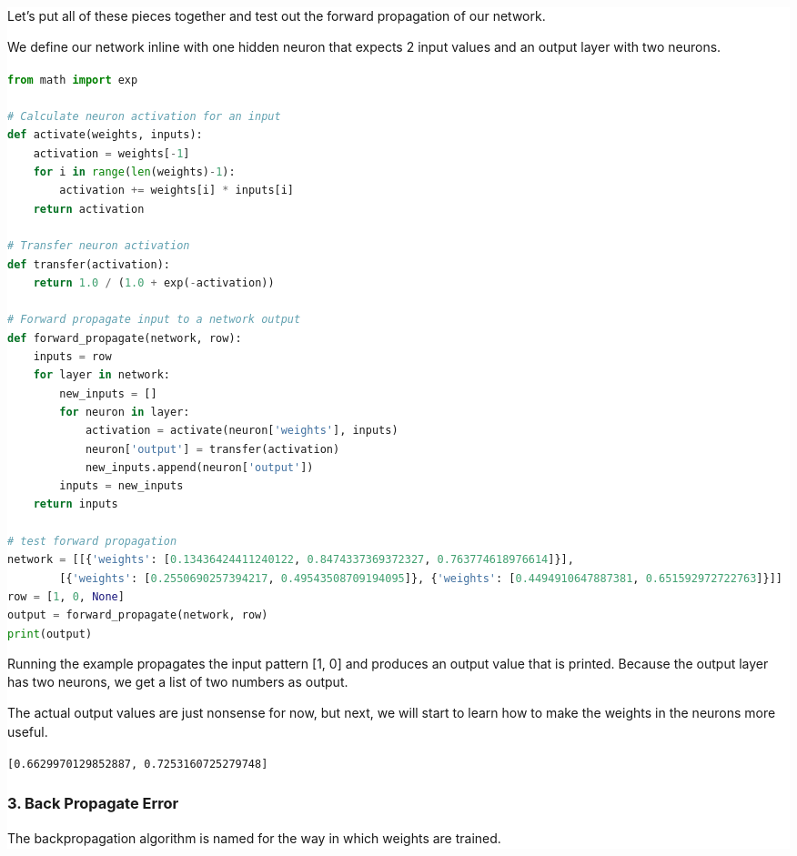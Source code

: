 Let’s put all of these pieces together and test out the forward propagation of our network.

We define our network inline with one hidden neuron that expects 2 input values and an output layer with two neurons.

```python
from math import exp

# Calculate neuron activation for an input
def activate(weights, inputs):
	activation = weights[-1]
	for i in range(len(weights)-1):
		activation += weights[i] * inputs[i]
	return activation

# Transfer neuron activation
def transfer(activation):
	return 1.0 / (1.0 + exp(-activation))

# Forward propagate input to a network output
def forward_propagate(network, row):
	inputs = row
	for layer in network:
		new_inputs = []
		for neuron in layer:
			activation = activate(neuron['weights'], inputs)
			neuron['output'] = transfer(activation)
			new_inputs.append(neuron['output'])
		inputs = new_inputs
	return inputs

# test forward propagation
network = [[{'weights': [0.13436424411240122, 0.8474337369372327, 0.763774618976614]}],
		[{'weights': [0.2550690257394217, 0.49543508709194095]}, {'weights': [0.4494910647887381, 0.651592972722763]}]]
row = [1, 0, None]
output = forward_propagate(network, row)
print(output)
```

Running the example propagates the input pattern [1, 0] and produces an output value that is printed. Because the output layer has two neurons, we get a list of two numbers as output.

The actual output values are just nonsense for now, but next, we will start to learn how to make the weights in the neurons more useful.

```
[0.6629970129852887, 0.7253160725279748]
```



### 3. Back Propagate Error

The backpropagation algorithm is named for the way in which weights are trained.
